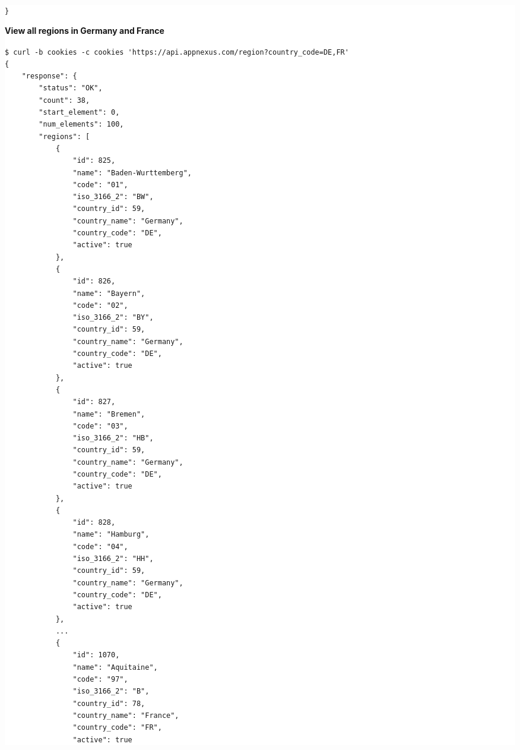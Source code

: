 ``` pre
}
```

**View all regions in Germany and France**

``` pre
$ curl -b cookies -c cookies 'https://api.appnexus.com/region?country_code=DE,FR'
{
    "response": {
        "status": "OK",
        "count": 38,
        "start_element": 0,
        "num_elements": 100,
        "regions": [
            {
                "id": 825,
                "name": "Baden-Wurttemberg",
                "code": "01",
                "iso_3166_2": "BW",
                "country_id": 59,
                "country_name": "Germany",
                "country_code": "DE",
                "active": true
            },
            {
                "id": 826,
                "name": "Bayern",
                "code": "02",
                "iso_3166_2": "BY",
                "country_id": 59,
                "country_name": "Germany",
                "country_code": "DE",
                "active": true
            },
            {
                "id": 827,
                "name": "Bremen",
                "code": "03",
                "iso_3166_2": "HB",
                "country_id": 59,
                "country_name": "Germany",
                "country_code": "DE",
                "active": true
            },
            {
                "id": 828,
                "name": "Hamburg",
                "code": "04",
                "iso_3166_2": "HH",
                "country_id": 59,
                "country_name": "Germany",
                "country_code": "DE",
                "active": true
            },
            ...
            {
                "id": 1070,
                "name": "Aquitaine",
                "code": "97",
                "iso_3166_2": "B",
                "country_id": 78,
                "country_name": "France",
                "country_code": "FR",
                "active": true
```